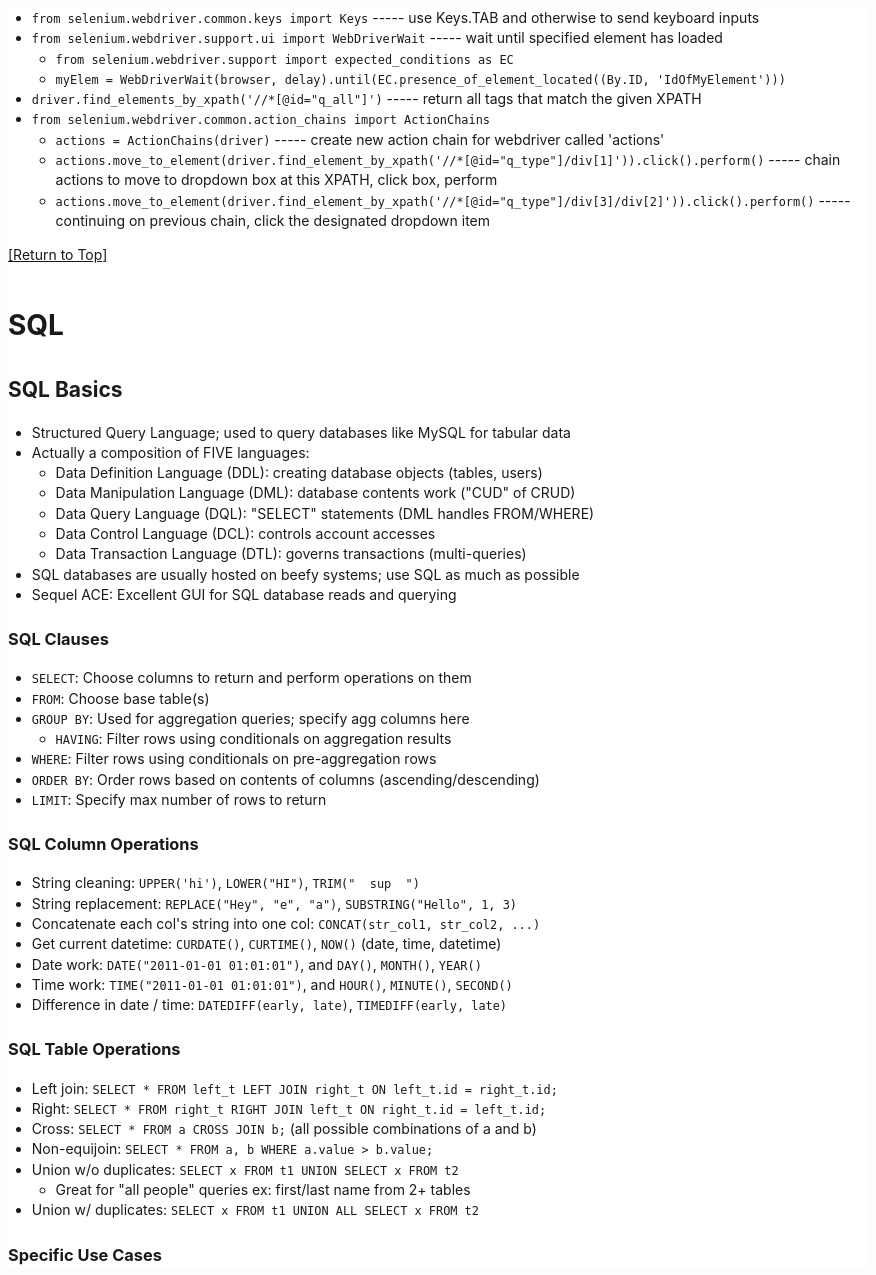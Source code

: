 - `from selenium.webdriver.common.keys import Keys` ----- use Keys.TAB and otherwise to send keyboard inputs
- `from selenium.webdriver.support.ui import WebDriverWait`  ----- wait until specified element has loaded
    * `from selenium.webdriver.support import expected_conditions as EC`
    * `myElem = WebDriverWait(browser, delay).until(EC.presence_of_element_located((By.ID, 'IdOfMyElement')))`
- `driver.find_elements_by_xpath('//*[@id="q_all"]')` ----- return all tags that match the given XPATH
- `from selenium.webdriver.common.action_chains import ActionChains`
    * `actions = ActionChains(driver)` ----- create new action chain for webdriver called 'actions'
    * `actions.move_to_element(driver.find_element_by_xpath('//*[@id="q_type"]/div[1]')).click().perform()` ----- chain actions to move to dropdown box at this XPATH, click box, perform
    * `actions.move_to_element(driver.find_element_by_xpath('//*[@id="q_type"]/div[3]/div[2]')).click().perform()` ----- continuing on previous chain, click the designated dropdown item

[[Return to Top]](#table-of-contents)








# SQL


## SQL Basics
- Structured Query Language; used to query databases like MySQL for tabular data
- Actually a composition of FIVE languages: 
    * Data Definition Language (DDL): creating database objects (tables, users)
    * Data Manipulation Language (DML): database contents work ("CUD" of CRUD)
    * Data Query Language (DQL): "SELECT" statements (DML handles FROM/WHERE)
    * Data Control Language (DCL): controls account accesses
    * Data Transaction Language (DTL): governs transactions (multi-queries)
- SQL databases are usually hosted on beefy systems; use SQL as much as possible
- Sequel ACE: Excellent GUI for SQL database reads and querying
### SQL Clauses
- `SELECT`: Choose columns to return and perform operations on them
- `FROM`: Choose base table(s)
- `GROUP BY`: Used for aggregation queries; specify agg columns here
    * `HAVING`: Filter rows using conditionals on aggregation results
- `WHERE`: Filter rows using conditionals on pre-aggregation rows
- `ORDER BY`: Order rows based on contents of columns (ascending/descending)
- `LIMIT`: Specify max number of rows to return
### SQL Column Operations
- String cleaning: `UPPER('hi')`, `LOWER("HI")`, `TRIM("  sup  ")`
- String replacement: `REPLACE("Hey", "e", "a")`, `SUBSTRING("Hello", 1, 3)`
- Concatenate each col's string into one col: `CONCAT(str_col1, str_col2, ...)`
- Get current datetime: `CURDATE()`, `CURTIME()`, `NOW()` (date, time, datetime) 
- Date work: `DATE("2011-01-01 01:01:01")`, and `DAY()`, `MONTH()`, `YEAR()`
- Time work: `TIME("2011-01-01 01:01:01")`, and `HOUR()`, `MINUTE()`, `SECOND()`
- Difference in date / time: `DATEDIFF(early, late)`, `TIMEDIFF(early, late)`
### SQL Table Operations
- Left join: `SELECT * FROM left_t LEFT JOIN right_t ON left_t.id = right_t.id;`
- Right: `SELECT * FROM right_t RIGHT JOIN left_t ON right_t.id = left_t.id;`
- Cross: `SELECT * FROM a CROSS JOIN b;` (all possible combinations of a and b)
- Non-equijoin: `SELECT * FROM a, b WHERE a.value > b.value;`
- Union w/o duplicates: `SELECT x FROM t1 UNION SELECT x FROM t2`
    * Great for "all people" queries ex: first/last name from 2+ tables
- Union w/ duplicates: `SELECT x FROM t1 UNION ALL SELECT x FROM t2`
### Specific Use Cases